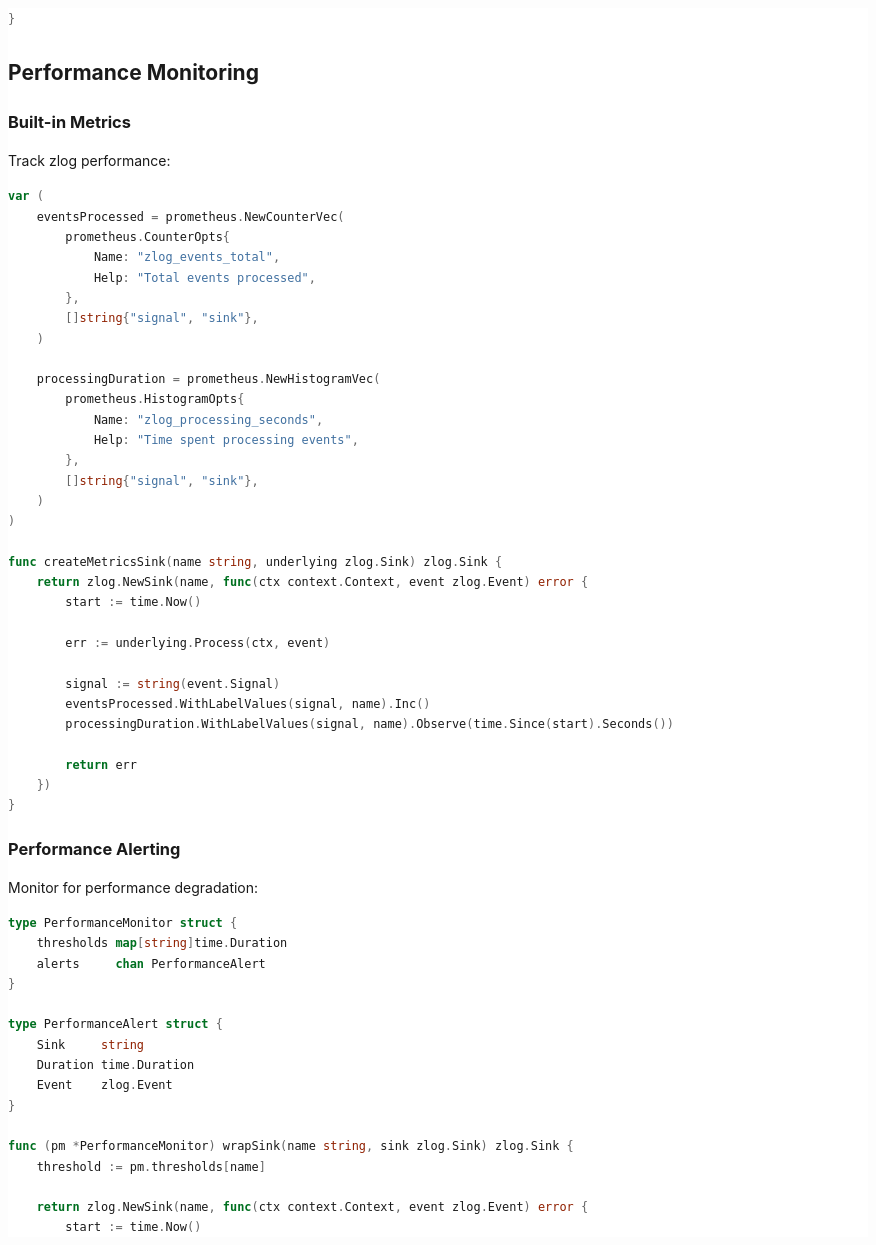 ```go
}
```

## Performance Monitoring

### Built-in Metrics

Track zlog performance:

```go
var (
    eventsProcessed = prometheus.NewCounterVec(
        prometheus.CounterOpts{
            Name: "zlog_events_total",
            Help: "Total events processed",
        },
        []string{"signal", "sink"},
    )
    
    processingDuration = prometheus.NewHistogramVec(
        prometheus.HistogramOpts{
            Name: "zlog_processing_seconds",
            Help: "Time spent processing events",
        },
        []string{"signal", "sink"},
    )
)

func createMetricsSink(name string, underlying zlog.Sink) zlog.Sink {
    return zlog.NewSink(name, func(ctx context.Context, event zlog.Event) error {
        start := time.Now()
        
        err := underlying.Process(ctx, event)
        
        signal := string(event.Signal)
        eventsProcessed.WithLabelValues(signal, name).Inc()
        processingDuration.WithLabelValues(signal, name).Observe(time.Since(start).Seconds())
        
        return err
    })
}
```

### Performance Alerting

Monitor for performance degradation:

```go
type PerformanceMonitor struct {
    thresholds map[string]time.Duration
    alerts     chan PerformanceAlert
}

type PerformanceAlert struct {
    Sink     string
    Duration time.Duration
    Event    zlog.Event
}

func (pm *PerformanceMonitor) wrapSink(name string, sink zlog.Sink) zlog.Sink {
    threshold := pm.thresholds[name]
    
    return zlog.NewSink(name, func(ctx context.Context, event zlog.Event) error {
        start := time.Now()
```